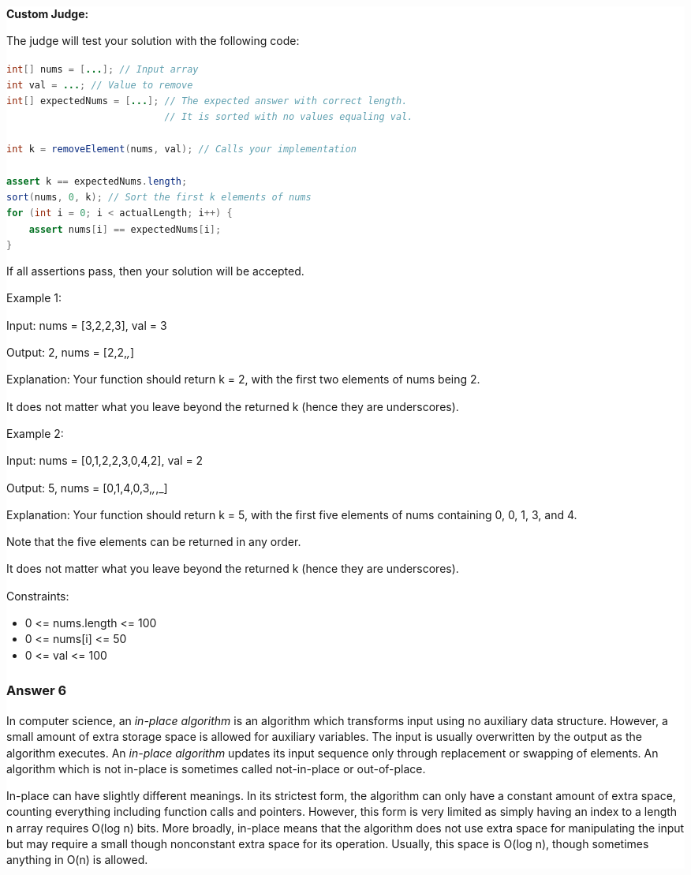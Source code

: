 **Custom Judge:**

The judge will test your solution with the following code:

```java
int[] nums = [...]; // Input array
int val = ...; // Value to remove
int[] expectedNums = [...]; // The expected answer with correct length.
                            // It is sorted with no values equaling val.

int k = removeElement(nums, val); // Calls your implementation

assert k == expectedNums.length;
sort(nums, 0, k); // Sort the first k elements of nums
for (int i = 0; i < actualLength; i++) {
    assert nums[i] == expectedNums[i];
}
```

If all assertions pass, then your solution will be accepted.

Example 1:

Input: nums = [3,2,2,3], val = 3

Output: 2, nums = [2,2,_,_]

Explanation: Your function should return k = 2, with the first two elements of nums being 2.

It does not matter what you leave beyond the returned k (hence they are underscores).

Example 2:

Input: nums = [0,1,2,2,3,0,4,2], val = 2

Output: 5, nums = [0,1,4,0,3,_,_,_]

Explanation: Your function should return k = 5, with the first five elements of nums containing 0, 0, 1, 3, and 4.

Note that the five elements can be returned in any order.

It does not matter what you leave beyond the returned k (hence they are underscores).

Constraints:

* 0 <= nums.length <= 100
* 0 <= nums[i] <= 50
* 0 <= val <= 100

### Answer 6

In computer science, an *in-place algorithm* is an algorithm which transforms input using no auxiliary data structure. However, a small amount of extra storage space is allowed for auxiliary variables. The input is usually overwritten by the output as the algorithm executes. An *in-place algorithm* updates its input sequence only through replacement or swapping of elements. An algorithm which is not in-place is sometimes called not-in-place or out-of-place.

In-place can have slightly different meanings. In its strictest form, the algorithm can only have a constant amount of extra space, counting everything including function calls and pointers. However, this form is very limited as simply having an index to a length n array requires O(log n) bits. More broadly, in-place means that the algorithm does not use extra space for manipulating the input but may require a small though nonconstant extra space for its operation. Usually, this space is O(log n), though sometimes anything in O(n) is allowed.
